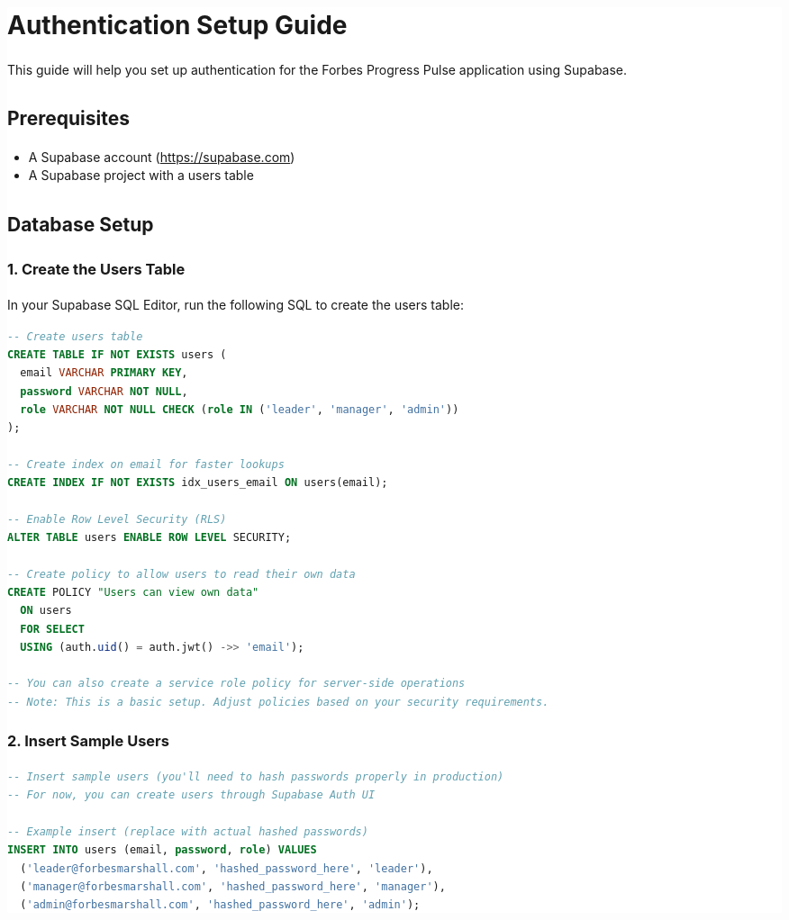 # Authentication Setup Guide

This guide will help you set up authentication for the Forbes Progress Pulse application using Supabase.

## Prerequisites

- A Supabase account (https://supabase.com)
- A Supabase project with a users table

## Database Setup

### 1. Create the Users Table

In your Supabase SQL Editor, run the following SQL to create the users table:

```sql
-- Create users table
CREATE TABLE IF NOT EXISTS users (
  email VARCHAR PRIMARY KEY,
  password VARCHAR NOT NULL,
  role VARCHAR NOT NULL CHECK (role IN ('leader', 'manager', 'admin'))
);

-- Create index on email for faster lookups
CREATE INDEX IF NOT EXISTS idx_users_email ON users(email);

-- Enable Row Level Security (RLS)
ALTER TABLE users ENABLE ROW LEVEL SECURITY;

-- Create policy to allow users to read their own data
CREATE POLICY "Users can view own data"
  ON users
  FOR SELECT
  USING (auth.uid() = auth.jwt() ->> 'email');

-- You can also create a service role policy for server-side operations
-- Note: This is a basic setup. Adjust policies based on your security requirements.
```

### 2. Insert Sample Users

```sql
-- Insert sample users (you'll need to hash passwords properly in production)
-- For now, you can create users through Supabase Auth UI

-- Example insert (replace with actual hashed passwords)
INSERT INTO users (email, password, role) VALUES
  ('leader@forbesmarshall.com', 'hashed_password_here', 'leader'),
  ('manager@forbesmarshall.com', 'hashed_password_here', 'manager'),
  ('admin@forbesmarshall.com', 'hashed_password_here', 'admin');
```
